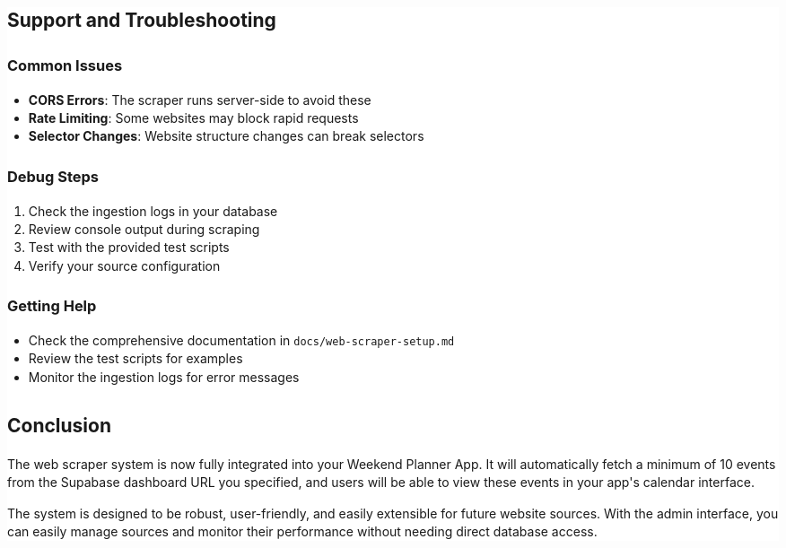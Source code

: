 ## Support and Troubleshooting

### **Common Issues**
- **CORS Errors**: The scraper runs server-side to avoid these
- **Rate Limiting**: Some websites may block rapid requests
- **Selector Changes**: Website structure changes can break selectors

### **Debug Steps**
1. Check the ingestion logs in your database
2. Review console output during scraping
3. Test with the provided test scripts
4. Verify your source configuration

### **Getting Help**
- Check the comprehensive documentation in `docs/web-scraper-setup.md`
- Review the test scripts for examples
- Monitor the ingestion logs for error messages

## Conclusion

The web scraper system is now fully integrated into your Weekend Planner App. It will automatically fetch a minimum of 10 events from the Supabase dashboard URL you specified, and users will be able to view these events in your app's calendar interface.

The system is designed to be robust, user-friendly, and easily extensible for future website sources. With the admin interface, you can easily manage sources and monitor their performance without needing direct database access.
